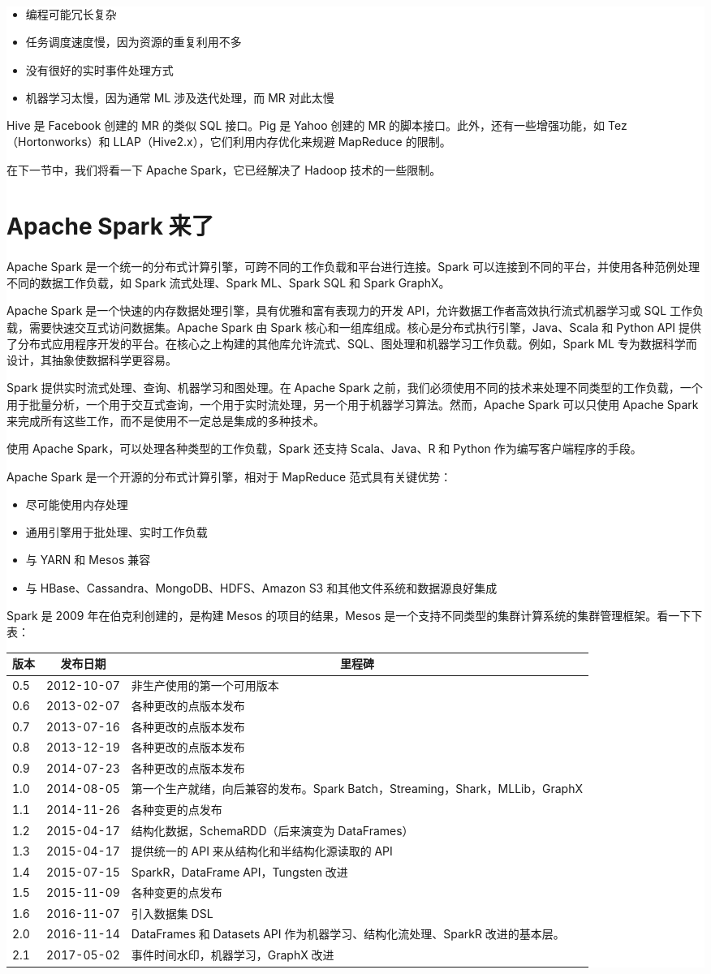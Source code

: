 +   编程可能冗长复杂

+   任务调度速度慢，因为资源的重复利用不多

+   没有很好的实时事件处理方式

+   机器学习太慢，因为通常 ML 涉及迭代处理，而 MR 对此太慢

Hive 是 Facebook 创建的 MR 的类似 SQL 接口。Pig 是 Yahoo 创建的 MR 的脚本接口。此外，还有一些增强功能，如 Tez（Hortonworks）和 LLAP（Hive2.x），它们利用内存优化来规避 MapReduce 的限制。

在下一节中，我们将看一下 Apache Spark，它已经解决了 Hadoop 技术的一些限制。

# Apache Spark 来了

Apache Spark 是一个统一的分布式计算引擎，可跨不同的工作负载和平台进行连接。Spark 可以连接到不同的平台，并使用各种范例处理不同的数据工作负载，如 Spark 流式处理、Spark ML、Spark SQL 和 Spark GraphX。

Apache Spark 是一个快速的内存数据处理引擎，具有优雅和富有表现力的开发 API，允许数据工作者高效执行流式机器学习或 SQL 工作负载，需要快速交互式访问数据集。Apache Spark 由 Spark 核心和一组库组成。核心是分布式执行引擎，Java、Scala 和 Python API 提供了分布式应用程序开发的平台。在核心之上构建的其他库允许流式、SQL、图处理和机器学习工作负载。例如，Spark ML 专为数据科学而设计，其抽象使数据科学更容易。

Spark 提供实时流式处理、查询、机器学习和图处理。在 Apache Spark 之前，我们必须使用不同的技术来处理不同类型的工作负载，一个用于批量分析，一个用于交互式查询，一个用于实时流处理，另一个用于机器学习算法。然而，Apache Spark 可以只使用 Apache Spark 来完成所有这些工作，而不是使用不一定总是集成的多种技术。

使用 Apache Spark，可以处理各种类型的工作负载，Spark 还支持 Scala、Java、R 和 Python 作为编写客户端程序的手段。

Apache Spark 是一个开源的分布式计算引擎，相对于 MapReduce 范式具有关键优势：

+   尽可能使用内存处理

+   通用引擎用于批处理、实时工作负载

+   与 YARN 和 Mesos 兼容

+   与 HBase、Cassandra、MongoDB、HDFS、Amazon S3 和其他文件系统和数据源良好集成

Spark 是 2009 年在伯克利创建的，是构建 Mesos 的项目的结果，Mesos 是一个支持不同类型的集群计算系统的集群管理框架。看一下下表：

| 版本 | 发布日期 | 里程碑 |
| --- | --- | --- |
| 0.5 | 2012-10-07 | 非生产使用的第一个可用版本 |
| 0.6 | 2013-02-07 | 各种更改的点版本发布 |
| 0.7 | 2013-07-16 | 各种更改的点版本发布 |
| 0.8 | 2013-12-19 | 各种更改的点版本发布 |
| 0.9 | 2014-07-23 | 各种更改的点版本发布 |
| 1.0 | 2014-08-05 | 第一个生产就绪，向后兼容的发布。Spark Batch，Streaming，Shark，MLLib，GraphX |
| 1.1 | 2014-11-26 | 各种变更的点发布 |
| 1.2 | 2015-04-17 | 结构化数据，SchemaRDD（后来演变为 DataFrames） |
| 1.3 | 2015-04-17 | 提供统一的 API 来从结构化和半结构化源读取的 API |
| 1.4 | 2015-07-15 | SparkR，DataFrame API，Tungsten 改进 |
| 1.5 | 2015-11-09 | 各种变更的点发布 |
| 1.6 | 2016-11-07 | 引入数据集 DSL |
| 2.0 | 2016-11-14 | DataFrames 和 Datasets API 作为机器学习、结构化流处理、SparkR 改进的基本层。 |
| 2.1 | 2017-05-02 | 事件时间水印，机器学习，GraphX 改进 |
